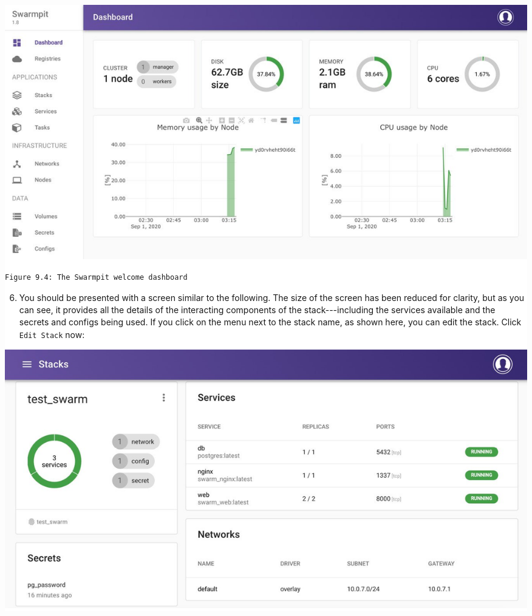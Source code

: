     
![](./images/B15021_09_04.jpg)
    

    Figure 9.4: The Swarmpit welcome dashboard

6.  You should be presented with a screen similar to the following. The
    size of the screen has been reduced for clarity, but as you can see,
    it provides all the details of the interacting components of the
    stack---including the services available and the secrets and configs
    being used. If you click on the menu next to the stack name, as
    shown here, you can edit the stack. Click `Edit Stack`
    now:

    
![](./images/B15021_09_05.jpg)
    